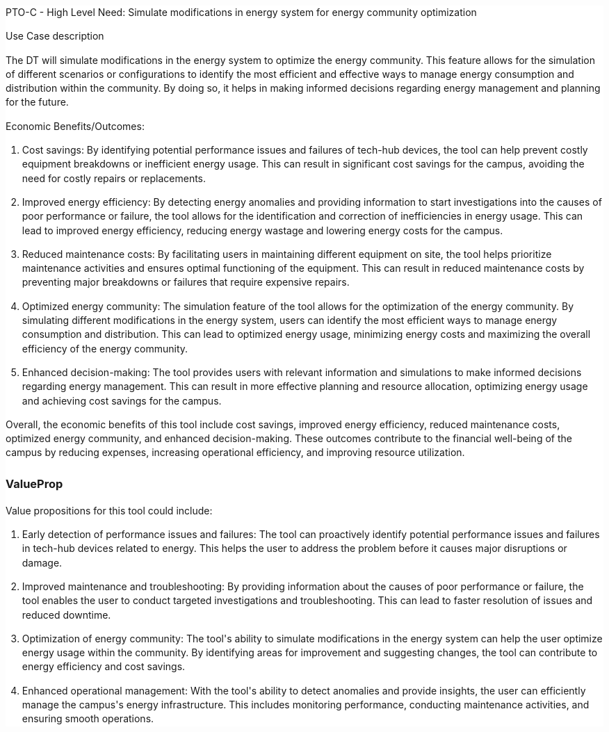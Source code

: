 PTO-C - High Level Need: Simulate modifications in energy system for energy community optimization

Use Case description

The DT will simulate modifications in the energy system to optimize the energy community. This feature allows for the simulation of different scenarios or configurations to identify the most efficient and effective ways to manage energy consumption and distribution within the community. By doing so, it helps in making informed decisions regarding energy management and planning for the future.

Economic Benefits/Outcomes:

1. Cost savings: By identifying potential performance issues and failures of tech-hub devices, the tool can help prevent costly equipment breakdowns or inefficient energy usage. This can result in significant cost savings for the campus, avoiding the need for costly repairs or replacements.

2. Improved energy efficiency: By detecting energy anomalies and providing information to start investigations into the causes of poor performance or failure, the tool allows for the identification and correction of inefficiencies in energy usage. This can lead to improved energy efficiency, reducing energy wastage and lowering energy costs for the campus.

3. Reduced maintenance costs: By facilitating users in maintaining different equipment on site, the tool helps prioritize maintenance activities and ensures optimal functioning of the equipment. This can result in reduced maintenance costs by preventing major breakdowns or failures that require expensive repairs.

4. Optimized energy community: The simulation feature of the tool allows for the optimization of the energy community. By simulating different modifications in the energy system, users can identify the most efficient ways to manage energy consumption and distribution. This can lead to optimized energy usage, minimizing energy costs and maximizing the overall efficiency of the energy community.

5. Enhanced decision-making: The tool provides users with relevant information and simulations to make informed decisions regarding energy management. This can result in more effective planning and resource allocation, optimizing energy usage and achieving cost savings for the campus.

Overall, the economic benefits of this tool include cost savings, improved energy efficiency, reduced maintenance costs, optimized energy community, and enhanced decision-making. These outcomes contribute to the financial well-being of the campus by reducing expenses, increasing operational efficiency, and improving resource utilization.



### ValueProp

Value propositions for this tool could include:

1. Early detection of performance issues and failures: The tool can proactively identify potential performance issues and failures in tech-hub devices related to energy. This helps the user to address the problem before it causes major disruptions or damage.

2. Improved maintenance and troubleshooting: By providing information about the causes of poor performance or failure, the tool enables the user to conduct targeted investigations and troubleshooting. This can lead to faster resolution of issues and reduced downtime.

3. Optimization of energy community: The tool's ability to simulate modifications in the energy system can help the user optimize energy usage within the community. By identifying areas for improvement and suggesting changes, the tool can contribute to energy efficiency and cost savings.

4. Enhanced operational management: With the tool's ability to detect anomalies and provide insights, the user can efficiently manage the campus's energy infrastructure. This includes monitoring performance, conducting maintenance activities, and ensuring smooth operations.

